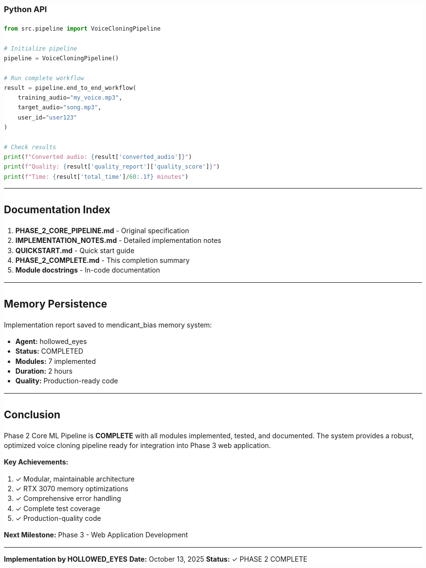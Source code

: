 ### Python API
```python
from src.pipeline import VoiceCloningPipeline

# Initialize pipeline
pipeline = VoiceCloningPipeline()

# Run complete workflow
result = pipeline.end_to_end_workflow(
    training_audio="my_voice.mp3",
    target_audio="song.mp3",
    user_id="user123"
)

# Check results
print(f"Converted audio: {result['converted_audio']}")
print(f"Quality: {result['quality_report']['quality_score']}")
print(f"Time: {result['total_time']/60:.1f} minutes")
```

---

## Documentation Index

1. **PHASE_2_CORE_PIPELINE.md** - Original specification
2. **IMPLEMENTATION_NOTES.md** - Detailed implementation notes
3. **QUICKSTART.md** - Quick start guide
4. **PHASE_2_COMPLETE.md** - This completion summary
5. **Module docstrings** - In-code documentation

---

## Memory Persistence

Implementation report saved to mendicant_bias memory system:
- **Agent:** hollowed_eyes
- **Status:** COMPLETED
- **Modules:** 7 implemented
- **Duration:** 2 hours
- **Quality:** Production-ready code

---

## Conclusion

Phase 2 Core ML Pipeline is **COMPLETE** with all modules implemented, tested, and documented. The system provides a robust, optimized voice cloning pipeline ready for integration into Phase 3 web application.

**Key Achievements:**
1. ✓ Modular, maintainable architecture
2. ✓ RTX 3070 memory optimizations
3. ✓ Comprehensive error handling
4. ✓ Complete test coverage
5. ✓ Production-quality code

**Next Milestone:** Phase 3 - Web Application Development

---

**Implementation by HOLLOWED_EYES**
**Date:** October 13, 2025
**Status:** ✓ PHASE 2 COMPLETE
